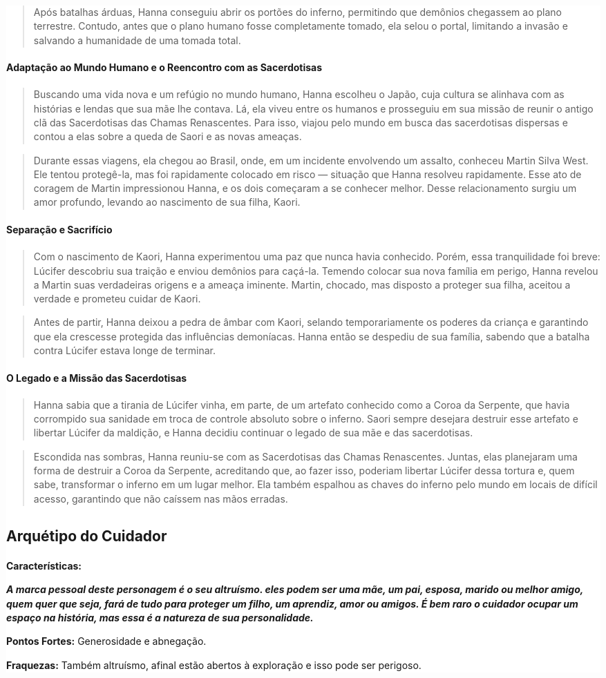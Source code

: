 > Após batalhas árduas, Hanna conseguiu abrir os portões do inferno, permitindo que demônios chegassem ao plano terrestre. Contudo, antes que o plano humano fosse completamente tomado, ela selou o portal, limitando a invasão e salvando a humanidade de uma tomada total.

#### Adaptação ao Mundo Humano e o Reencontro com as Sacerdotisas

> Buscando uma vida nova e um refúgio no mundo humano, Hanna escolheu o Japão, cuja cultura se alinhava com as histórias e lendas que sua mãe lhe contava. Lá, ela viveu entre os humanos e prosseguiu em sua missão de reunir o antigo clã das Sacerdotisas das Chamas Renascentes. Para isso, viajou pelo mundo em busca das sacerdotisas dispersas e contou a elas sobre a queda de Saori e as novas ameaças.

> Durante essas viagens, ela chegou ao Brasil, onde, em um incidente envolvendo um assalto, conheceu Martin Silva West. Ele tentou protegê-la, mas foi rapidamente colocado em risco — situação que Hanna resolveu rapidamente. Esse ato de coragem de Martin impressionou Hanna, e os dois começaram a se conhecer melhor. Desse relacionamento surgiu um amor profundo, levando ao nascimento de sua filha, Kaori.

#### Separação e Sacrifício

> Com o nascimento de Kaori, Hanna experimentou uma paz que nunca havia conhecido. Porém, essa tranquilidade foi breve: Lúcifer descobriu sua traição e enviou demônios para caçá-la. Temendo colocar sua nova família em perigo, Hanna revelou a Martin suas verdadeiras origens e a ameaça iminente. Martin, chocado, mas disposto a proteger sua filha, aceitou a verdade e prometeu cuidar de Kaori.

> Antes de partir, Hanna deixou a pedra de âmbar com Kaori, selando temporariamente os poderes da criança e garantindo que ela crescesse protegida das influências demoníacas. Hanna então se despediu de sua família, sabendo que a batalha contra Lúcifer estava longe de terminar.


#### O Legado e a Missão das Sacerdotisas

> Hanna sabia que a tirania de Lúcifer vinha, em parte, de um artefato conhecido como a Coroa da Serpente, que havia corrompido sua sanidade em troca de controle absoluto sobre o inferno. Saori sempre desejara destruir esse artefato e libertar Lúcifer da maldição, e Hanna decidiu continuar o legado de sua mãe e das sacerdotisas.

> Escondida nas sombras, Hanna reuniu-se com as Sacerdotisas das Chamas Renascentes. Juntas, elas planejaram uma forma de destruir a Coroa da Serpente, acreditando que, ao fazer isso, poderiam libertar Lúcifer dessa tortura e, quem sabe, transformar o inferno em um lugar melhor. Ela também espalhou as chaves do inferno pelo mundo em locais de difícil acesso, garantindo que não caíssem nas mãos erradas.
## Arquétipo do Cuidador

**Características:**

***A marca pessoal deste personagem é o seu altruísmo. eles podem ser uma mãe, um pai, esposa, marido ou melhor amigo, quem quer que seja, fará de tudo para proteger um filho, um aprendiz, amor ou amigos. É bem raro o cuidador ocupar um espaço na história, mas essa é a natureza de sua personalidade.***

**Pontos Fortes:** Generosidade e abnegação.

**Fraquezas:** Também altruísmo, afinal estão abertos à exploração e isso pode ser perigoso.
